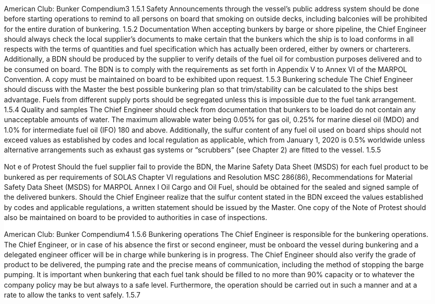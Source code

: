 American Club: Bunker Compendium3
1.5.1 Safety
Announcements through the vessel’s public address system should be done before
starting operations to remind to all persons on board that smoking on outside decks,
including balconies will be prohibited for the entire duration of bunkering.
1.5.2
 Documentation
When accepting bunkers by barge or shore pipeline, the Chief Engineer should always
check the local supplier’s documents to make certain that the bunkers which the ship
is to load conforms in all respects with the terms of quantities and fuel specification
which has actually been ordered, either by owners or charterers.
Additionally, a BDN should be produced by the supplier to verify details of the fuel
oil for combustion purposes delivered and to be consumed on board. The BDN is to
comply with the requirements as set forth in Appendix V to Annex VI of the MARPOL
Convention. A copy must be maintained on board to be exhibited upon request.
1.5.3
 Bunkering schedule
The Chief Engineer should discuss with the Master the best possible bunkering plan so
that trim/stability can be calculated to the ships best advantage. Fuels from different
supply ports should be segregated unless this is impossible due to the fuel tank
arrangement.
1.5.4
 Quality and samples
The Chief Engineer should check from documentation that bunkers to be loaded do
not contain any unacceptable amounts of water. The maximum allowable water being
0.05% for gas oil, 0.25% for marine diesel oil (MDO) and 1.0% for intermediate fuel oil
(IFO) 180 and above.
Additionally, the sulfur content of any fuel oil used on board ships should not exceed
values as established by codes and local regulation as applicable, which from January
1, 2020 is 0.5% worldwide unless alternative arrangements such as exhaust gas
systems or “scrubbers” (see Chapter 2) are fitted to the vessel.
1.5.5

Not
e of Protest
Should the fuel supplier fail to provide the BDN, the Marine Safety Data Sheet (MSDS)
for each fuel product to be bunkered as per requirements of SOLAS Chapter VI
regulations and Resolution MSC 286(86), Recommendations for Material Safety Data
Sheet (MSDS) for MARPOL Annex I Oil Cargo and Oil Fuel, should be obtained for the
sealed and signed sample of the delivered bunkers.
Should the Chief Engineer realize that the sulfur content stated in the BDN exceed the
values established by codes and applicable regulations, a written statement should
be issued by the Master. One copy of the Note of Protest should also be maintained on
board to be provided to authorities in case of inspections.

American Club: Bunker Compendium4
1.5.6 Bunkering operations
The Chief Engineer is responsible for the bunkering operations. The Chief Engineer, or
in case of his absence the first or second engineer, must be onboard the vessel during
bunkering and a delegated engineer officer will be in charge while bunkering is in
progress.
The Chief Engineer should also verify the grade of product to be delivered, the pumping
rate and the precise means of communication, including the method of stopping the
barge pumping. It is important when bunkering that each fuel tank should be filled to
no more than 90% capacity or to whatever the company policy may be but always to a
safe level. Furthermore, the operation should be carried out in such a manner and at a
rate to allow the tanks to vent safely.
1.5.7
